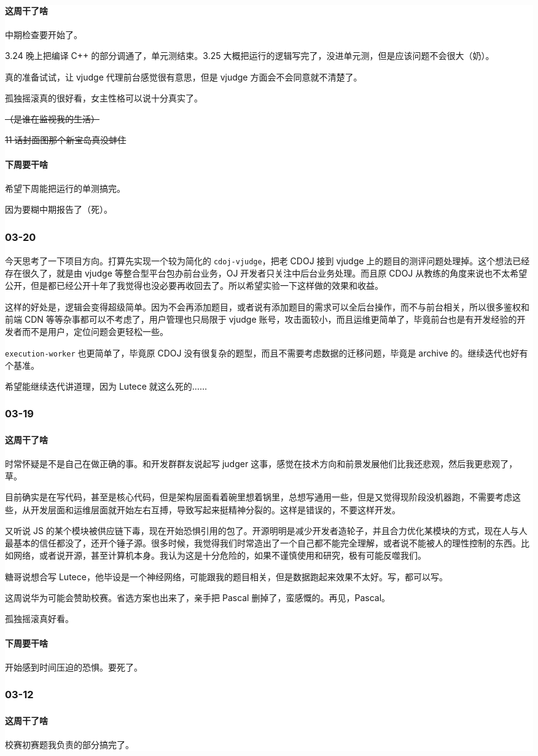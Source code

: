 #### 这周干了啥

中期检查要开始了。

3.24 晚上把编译 C++ 的部分调通了，单元测结束。3.25 大概把运行的逻辑写完了，没进单元测，但是应该问题不会很大（奶）。

真的准备试试，让 vjudge 代理前台感觉很有意思，但是 vjudge 方面会不会同意就不清楚了。

孤独摇滚真的很好看，女主性格可以说十分真实了。

~~（是谁在监视我的生活）~~

~~11 话封面图那个新宝岛真没蚌住~~

#### 下周要干啥

希望下周能把运行的单测搞完。

因为要糊中期报告了（死）。

### 03-20

今天思考了一下项目方向。打算先实现一个较为简化的 `cdoj-vjudge`，把老 CDOJ 接到 vjudge 上的题目的测评问题处理掉。这个想法已经存在很久了，就是由 vjudge 等整合型平台包办前台业务，OJ 开发者只关注中后台业务处理。而且原 CDOJ 从教练的角度来说也不太希望公开，但是都已经公开十年了我觉得也没必要再收回去了。所以希望实验一下这样做的效果和收益。

这样的好处是，逻辑会变得超级简单。因为不会再添加题目，或者说有添加题目的需求可以全后台操作，而不与前台相关，所以很多鉴权和前端 CDN 等等杂事都可以不考虑了，用户管理也只局限于 vjudge 账号，攻击面较小，而且运维更简单了，毕竟前台也是有开发经验的开发者而不是用户，定位问题会更轻松一些。

`execution-worker` 也更简单了，毕竟原 CDOJ 没有很复杂的题型，而且不需要考虑数据的迁移问题，毕竟是 archive 的。继续迭代也好有个基准。

希望能继续迭代讲道理，因为 Lutece 就这么死的……

### 03-19

#### 这周干了啥

时常怀疑是不是自己在做正确的事。和开发群群友说起写 judger 这事，感觉在技术方向和前景发展他们比我还悲观，然后我更悲观了，草。

目前确实是在写代码，甚至是核心代码，但是架构层面看着碗里想着锅里，总想写通用一些，但是又觉得现阶段没机器跑，不需要考虑这些，从开发层面和运维层面就开始左右互搏，导致写起来挺精神分裂的。这样是错误的，不要这样开发。

又听说 JS 的某个模块被供应链下毒，现在开始恐惧引用的包了。开源明明是减少开发者造轮子，并且合力优化某模块的方式，现在人与人最基本的信任都没了，还开个锤子源。很多时候，我觉得我们时常造出了一个自己都不能完全理解，或者说不能被人的理性控制的东西。比如网络，或者说开源，甚至计算机本身。我认为这是十分危险的，如果不谨慎使用和研究，极有可能反噬我们。

糖哥说想合写 Lutece，他毕设是一个神经网络，可能跟我的题目相关，但是数据跑起来效果不太好。写，都可以写。

这周说华为可能会赞助校赛。省选方案也出来了，亲手把 Pascal 删掉了，蛮感慨的。再见，Pascal。

孤独摇滚真好看。

#### 下周要干啥

开始感到时间压迫的恐惧。要死了。

### 03-12

#### 这周干了啥

校赛初赛题我负责的部分搞完了。
